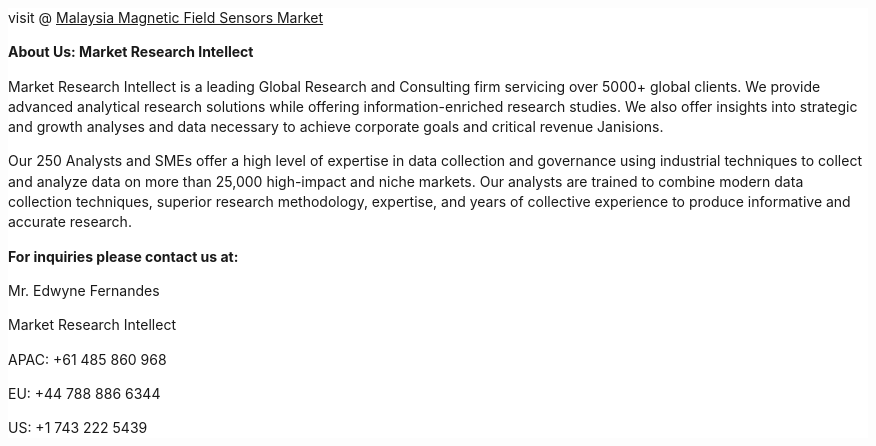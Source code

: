 visit&nbsp;@</strong>&nbsp;</span><span class="font-[700]"><a href="https://www.marketresearchintellect.com/product/global-malaysia-magnetic-field-sensors-market-size-and-forecast/?utm_source=Linkedin&utm_medium=828" target="_blank" data-tracking-control-name="article-ssr-frontend-pulse_little-text-block" data-tracking-will-navigate="" data-test-link="">Malaysia Magnetic Field Sensors Market</a></span></p><p><strong><span class="font-[700]">About Us: Market Research Intellect</span></strong></p><p><span class="">Market Research Intellect is a leading Global Research and Consulting firm servicing over 5000+ global clients. We provide advanced analytical research solutions while offering information-enriched research studies.&nbsp;</span>We also offer insights into strategic and growth analyses and data necessary to achieve corporate goals and critical revenue Janisions.</p><p><span class="">Our 250 Analysts and SMEs offer a high level of expertise in data collection and governance using industrial techniques to collect and analyze data on more than 25,000 high-impact and niche markets. Our analysts are trained to combine modern data collection techniques, superior research methodology, expertise, and years of collective experience to produce informative and accurate research.</span></p><p><strong>For inquiries please contact us at:</strong></p><p>Mr. Edwyne Fernandes</p><p>Market Research Intellect</p><p>APAC: +61 485 860 968</p><p>EU: +44 788 886 6344</p><p>US: +1 743 222 5439</p>
